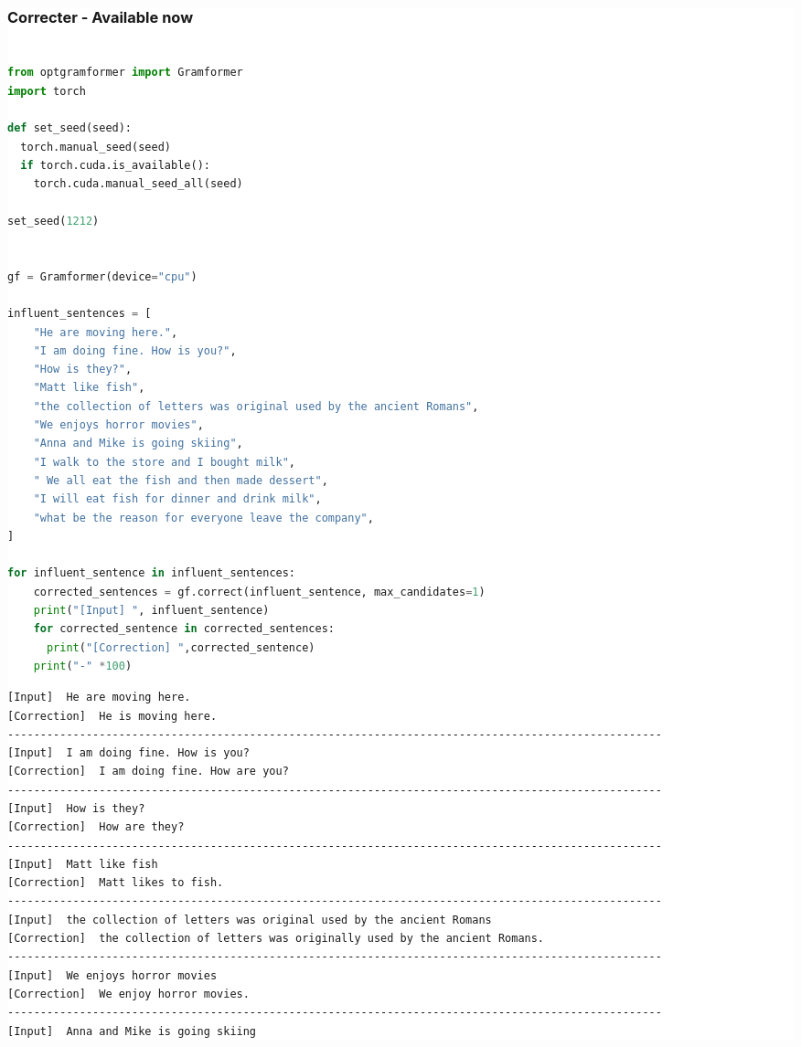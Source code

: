 ### Correcter - Available now
```python

from optgramformer import Gramformer
import torch

def set_seed(seed):
  torch.manual_seed(seed)
  if torch.cuda.is_available():
    torch.cuda.manual_seed_all(seed)

set_seed(1212)


gf = Gramformer(device="cpu") 

influent_sentences = [
    "He are moving here.",
    "I am doing fine. How is you?",
    "How is they?",
    "Matt like fish",
    "the collection of letters was original used by the ancient Romans",
    "We enjoys horror movies",
    "Anna and Mike is going skiing",
    "I walk to the store and I bought milk",
    " We all eat the fish and then made dessert",
    "I will eat fish for dinner and drink milk",
    "what be the reason for everyone leave the company",
]   

for influent_sentence in influent_sentences:
    corrected_sentences = gf.correct(influent_sentence, max_candidates=1)
    print("[Input] ", influent_sentence)
    for corrected_sentence in corrected_sentences:
      print("[Correction] ",corrected_sentence)
    print("-" *100)
```

```text
[Input]  He are moving here.
[Correction]  He is moving here.
----------------------------------------------------------------------------------------------------
[Input]  I am doing fine. How is you?
[Correction]  I am doing fine. How are you?
----------------------------------------------------------------------------------------------------
[Input]  How is they?
[Correction]  How are they?
----------------------------------------------------------------------------------------------------
[Input]  Matt like fish
[Correction]  Matt likes to fish.
----------------------------------------------------------------------------------------------------
[Input]  the collection of letters was original used by the ancient Romans
[Correction]  the collection of letters was originally used by the ancient Romans.
----------------------------------------------------------------------------------------------------
[Input]  We enjoys horror movies
[Correction]  We enjoy horror movies.
----------------------------------------------------------------------------------------------------
[Input]  Anna and Mike is going skiing
```